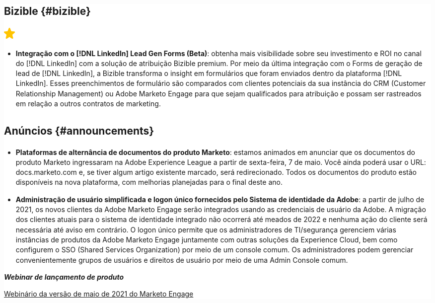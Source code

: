 ## Bizible {#bizible}

![](assets/yellow-star.png)

* **Integração com o [!DNL LinkedIn] Lead Gen Forms (Beta)**: obtenha mais visibilidade sobre seu investimento e ROI no canal do [!DNL LinkedIn] com a solução de atribuição Bizible premium. Por meio da última integração com o Forms de geração de lead de [!DNL LinkedIn], a Bizible transforma o insight em formulários que foram enviados dentro da plataforma [!DNL LinkedIn]. Esses preenchimentos de formulário são comparados com clientes potenciais da sua instância do CRM (Customer Relationship Management) ou Adobe Marketo Engage para que sejam qualificados para atribuição e possam ser rastreados em relação a outros contratos de marketing.

## Anúncios {#announcements}

* **Plataformas de alternância de documentos do produto Marketo**: estamos animados em anunciar que os documentos do produto Marketo ingressaram na Adobe Experience League a partir de sexta-feira, 7 de maio. Você ainda poderá usar o URL: docs.marketo.com e, se tiver algum artigo existente marcado, será redirecionado. Todos os documentos do produto estão disponíveis na nova plataforma, com melhorias planejadas para o final deste ano.

* **Administração de usuário simplificada e logon único fornecidos pelo Sistema de identidade da Adobe**: a partir de julho de 2021, os novos clientes da Adobe Marketo Engage serão integrados usando as credenciais de usuário da Adobe. A migração dos clientes atuais para o sistema de identidade integrado não ocorrerá até meados de 2022 e nenhuma ação do cliente será necessária até aviso em contrário. O logon único permite que os administradores de TI/segurança gerenciem várias instâncias de produtos da Adobe Marketo Engage juntamente com outras soluções da Experience Cloud, bem como configurem o SSO (Shared Services Organization) por meio de um console comum. Os administradores podem gerenciar convenientemente grupos de usuários e direitos de usuário por meio de uma Admin Console comum.

**_Webinar de lançamento de produto_**

[Webinário da versão de maio de 2021 do Marketo Engage](https://engage.marketo.com/May_21_Release_webinar_RegistrationPage.html)
